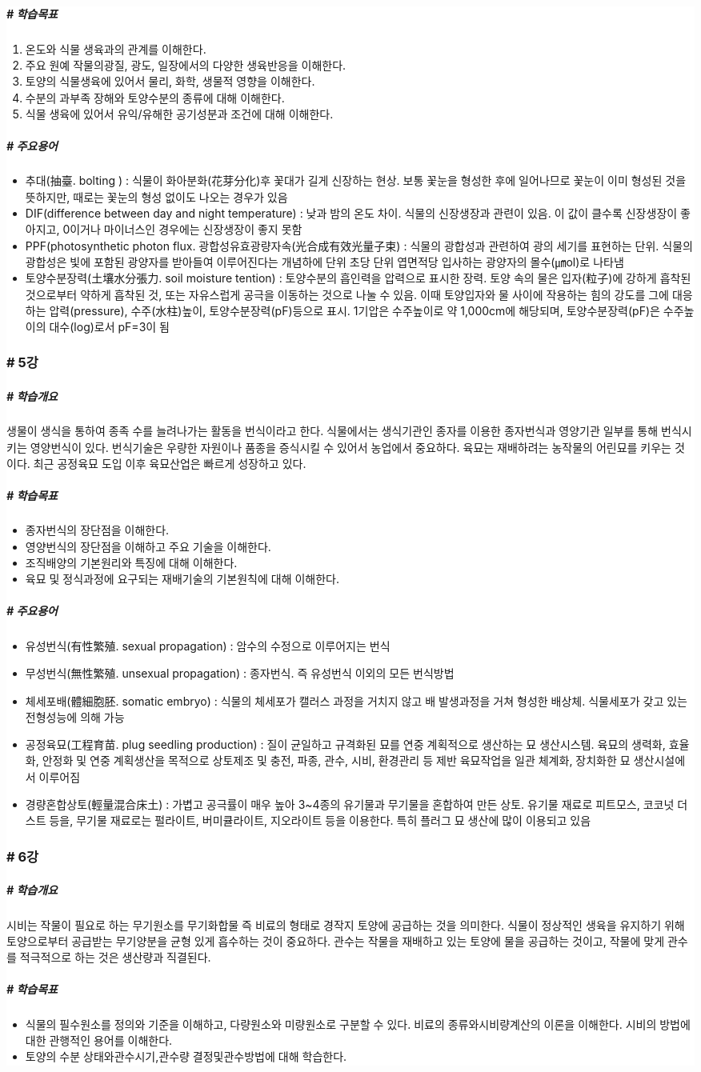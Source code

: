 ##### # 학습목표
  1. 온도와 식물 생육과의 관계를 이해한다.
  2. 주요 원예 작물의광질, 광도, 일장에서의 다양한 생육반응을 이해한다.
  3. 토양의 식물생육에 있어서 물리, 화학, 생물적 영향을 이해한다.
  4. 수분의 과부족 장해와 토양수분의 종류에 대해 이해한다.
  5. 식물 생육에 있어서 유익/유해한 공기성분과 조건에 대해 이해한다.

##### # 주요용어
  - 추대(抽臺. bolting ) : 
    식물이 화아분화(花芽分化)후 꽃대가 길게 신장하는 현상. 
    보통 꽃눈을 형성한 후에 일어나므로 꽃눈이 이미 형성된 것을 뜻하지만, 때로는 꽃눈의 형성 없이도 나오는 경우가 있음
  - DIF(difference between day and night temperature) : 
    낮과 밤의 온도 차이. 식물의 신장생장과 관련이 있음. 이 값이 클수록 신장생장이 좋아지고, 0이거나 마이너스인 경우에는 신장생장이 좋지 못함
  - PPF(photosynthetic photon flux. 광합성유효광량자속(光合成有效光量子束) : 
    식물의 광합성과 관련하여 광의 세기를 표현하는 단위. 식물의 광합성은 빛에 포함된 광양자를 받아들여 이루어진다는 개념하에 단위 초당 단위 엽면적당 입사하는 광양자의 몰수(㎛ol)로 나타냄
  - 토양수분장력(土壤水分張力. soil moisture tention) : 
    토양수분의 흡인력을 압력으로 표시한 장력. 토양 속의 물은 입자(粒子)에 강하게 흡착된 것으로부터 약하게 흡착된 것, 또는 자유스럽게 공극을 이동하는 것으로 나눌 수 있음. 이때 토양입자와 물 사이에 작용하는 힘의 강도를 그에 대응하는 압력(pressure), 수주(水柱)높이, 토양수분장력(pF)등으로 표시. 1기압은 수주높이로 약 1,000cm에 해당되며, 토양수분장력(pF)은 수주높이의 대수(log)로서 pF=3이 됨


### # 5강
##### # 학습개요
  생물이 생식을 통하여 종족 수를 늘려나가는 활동을 번식이라고 한다. 식물에서는 생식기관인 종자를 이용한 종자번식과 영양기관 일부를 통해 번식시키는 영양번식이 있다. 번식기술은 우량한 자원이나 품종을 증식시킬 수 있어서 농업에서 중요하다. 육묘는 재배하려는 농작물의 어린묘를 키우는 것이다. 최근 공정육묘 도입 이후 육묘산업은 빠르게 성장하고 있다.
##### # 학습목표
   - 종자번식의 장단점을 이해한다.
   - 영양번식의 장단점을 이해하고 주요 기술을 이해한다.
   - 조직배양의 기본원리와 특징에 대해 이해한다.
   - 육묘 및 정식과정에 요구되는 재배기술의 기본원칙에 대해 이해한다.

##### # 주요용어
  - 유성번식(有性繁殖. sexual propagation) : 암수의 수정으로 이루어지는 번식
  - 무성번식(無性繁殖. unsexual propagation) : 종자번식. 즉 유성번식 이외의 모든 번식방법
  - 체세포배(體細胞胚. somatic embryo) : 식물의 체세포가 캘러스 과정을 거치지 않고 배 발생과정을 거쳐 형성한 배상체. 식물세포가 갖고 있는 전형성능에 의해 가능

  - 공정육묘(工程育苗. plug seedling production) : 질이 균일하고 규격화된 묘를 연중 계획적으로 생산하는 묘 생산시스템. 육묘의 생력화, 효율화, 안정화 및 연중 계획생산을 목적으로 상토제조 및 충전, 파종, 관수, 시비, 환경관리 등 제반 육묘작업을 일관 체계화, 장치화한 묘 생산시설에서 이루어짐

  - 경량혼합상토(輕量混合床土) : 가볍고 공극률이 매우 높아 3~4종의 유기물과 무기물을 혼합하여 만든 상토. 유기물 재료로 피트모스, 코코넛 더스트 등을, 무기물 재료로는 펄라이트, 버미큘라이트, 지오라이트 등을 이용한다. 특히 플러그 묘 생산에 많이 이용되고 있음

### # 6강
##### # 학습개요
시비는 작물이 필요로 하는 무기원소를 무기화합물 즉 비료의 형태로 경작지 토양에 공급하는 것을 의미한다. 식물이 정상적인 생육을 유지하기 위해 토양으로부터 공급받는 무기양분을 균형 있게 흡수하는 것이 중요하다. 관수는 작물을 재배하고 있는 토양에 물을 공급하는 것이고, 작물에 맞게 관수를 적극적으로 하는 것은 생산량과 직결된다.
##### # 학습목표
  - 식물의 필수원소를 정의와 기준을 이해하고, 다량원소와 미량원소로 구분할 수 있다.
비료의 종류와시비량계산의 이론을 이해한다.
시비의 방법에 대한 관행적인 용어를 이해한다.
  - 토양의 수분 상태와관수시기,관수량 결정및관수방법에 대해 학습한다.
